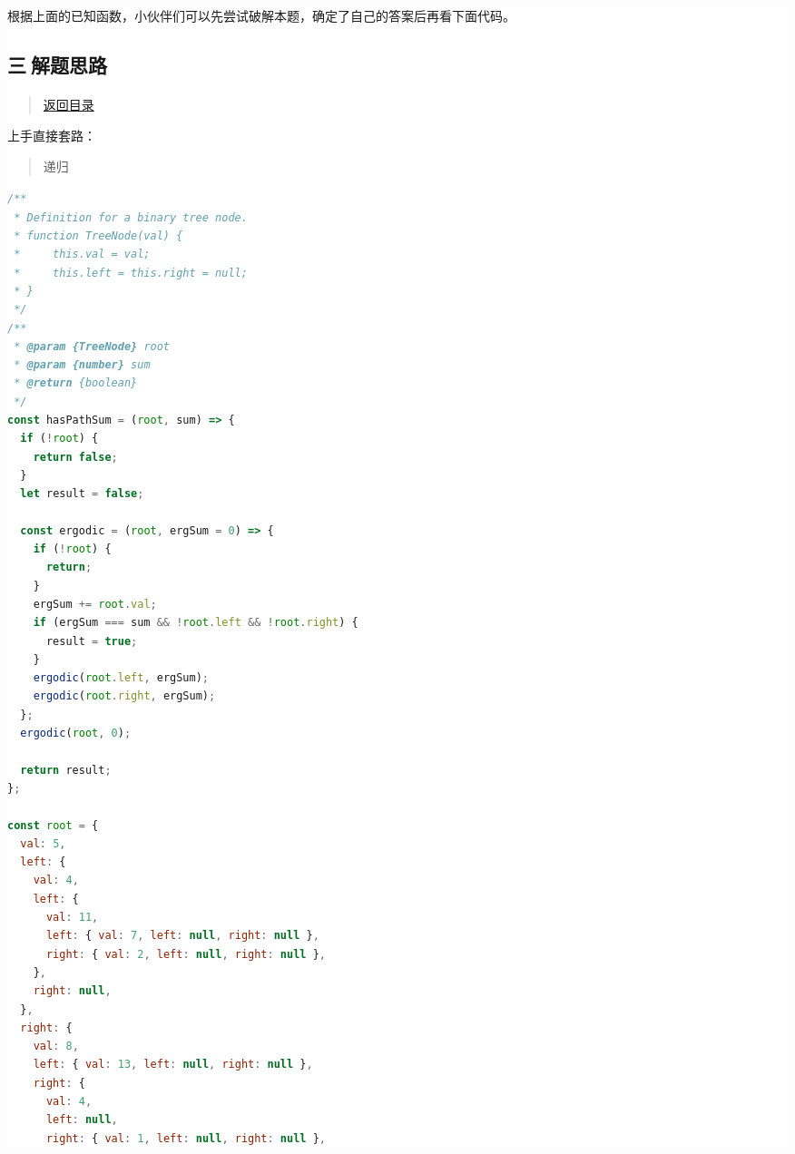 ```js
```

根据上面的已知函数，小伙伴们可以先尝试破解本题，确定了自己的答案后再看下面代码。

## <a name="chapter-three" id="chapter-three"></a>三 解题思路

> [返回目录](#chapter-one)

上手直接套路：

> 递归

```js
/**
 * Definition for a binary tree node.
 * function TreeNode(val) {
 *     this.val = val;
 *     this.left = this.right = null;
 * }
 */
/**
 * @param {TreeNode} root
 * @param {number} sum
 * @return {boolean}
 */
const hasPathSum = (root, sum) => {
  if (!root) {
    return false;
  }
  let result = false;

  const ergodic = (root, ergSum = 0) => {
    if (!root) {
      return;
    }
    ergSum += root.val;
    if (ergSum === sum && !root.left && !root.right) {
      result = true;
    }
    ergodic(root.left, ergSum);
    ergodic(root.right, ergSum);
  };
  ergodic(root, 0);

  return result;
};

const root = {
  val: 5,
  left: {
    val: 4,
    left: {
      val: 11,
      left: { val: 7, left: null, right: null },
      right: { val: 2, left: null, right: null },
    },
    right: null,
  },
  right: {
    val: 8,
    left: { val: 13, left: null, right: null },
    right: {
      val: 4,
      left: null,
      right: { val: 1, left: null, right: null },
```